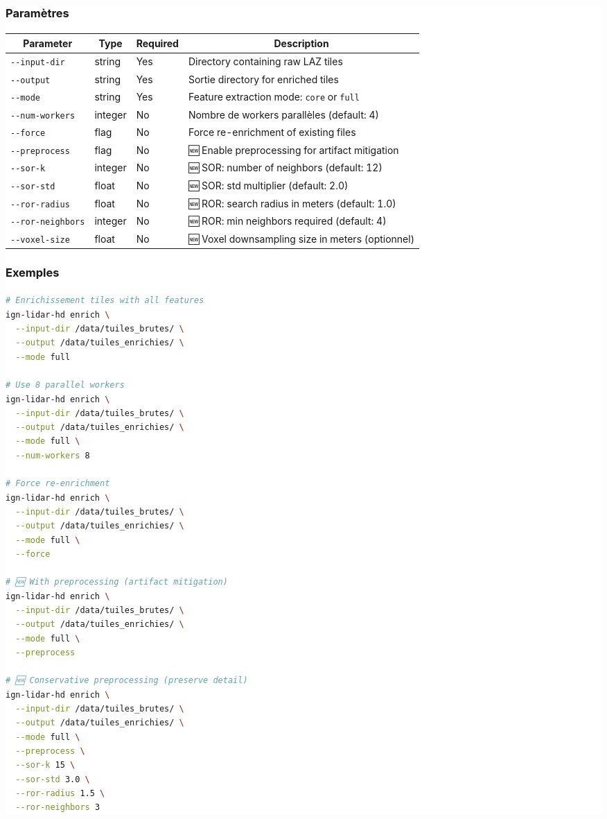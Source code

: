 ### Paramètres

| Parameter         | Type    | Required | Description                                     |
| ----------------- | ------- | -------- | ----------------------------------------------- |
| `--input-dir`     | string  | Yes      | Directory containing raw LAZ tiles              |
| `--output`        | string  | Yes      | Sortie directory for enriched tiles             |
| `--mode`          | string  | Yes      | Feature extraction mode: `core` or `full`       |
| `--num-workers`   | integer | No       | Nombre de workers parallèles (default: 4)         |
| `--force`         | flag    | No       | Force re-enrichment of existing files           |
| `--preprocess`    | flag    | No       | 🆕 Enable preprocessing for artifact mitigation |
| `--sor-k`         | integer | No       | 🆕 SOR: number of neighbors (default: 12)       |
| `--sor-std`       | float   | No       | 🆕 SOR: std multiplier (default: 2.0)           |
| `--ror-radius`    | float   | No       | 🆕 ROR: search radius in meters (default: 1.0)  |
| `--ror-neighbors` | integer | No       | 🆕 ROR: min neighbors required (default: 4)     |
| `--voxel-size`    | float   | No       | 🆕 Voxel downsampling size in meters (optionnel) |

### Exemples

```bash
# Enrichissement tiles with all features
ign-lidar-hd enrich \
  --input-dir /data/tuiles_brutes/ \
  --output /data/tuiles_enrichies/ \
  --mode full

# Use 8 parallel workers
ign-lidar-hd enrich \
  --input-dir /data/tuiles_brutes/ \
  --output /data/tuiles_enrichies/ \
  --mode full \
  --num-workers 8

# Force re-enrichment
ign-lidar-hd enrich \
  --input-dir /data/tuiles_brutes/ \
  --output /data/tuiles_enrichies/ \
  --mode full \
  --force

# 🆕 With preprocessing (artifact mitigation)
ign-lidar-hd enrich \
  --input-dir /data/tuiles_brutes/ \
  --output /data/tuiles_enrichies/ \
  --mode full \
  --preprocess

# 🆕 Conservative preprocessing (preserve detail)
ign-lidar-hd enrich \
  --input-dir /data/tuiles_brutes/ \
  --output /data/tuiles_enrichies/ \
  --mode full \
  --preprocess \
  --sor-k 15 \
  --sor-std 3.0 \
  --ror-radius 1.5 \
  --ror-neighbors 3
```